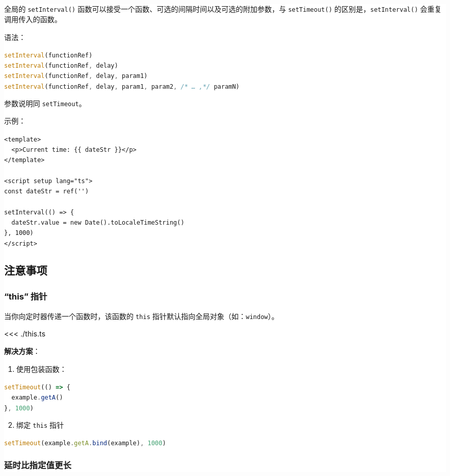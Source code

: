 全局的 `setInterval()` 函数可以接受一个函数、可选的间隔时间以及可选的附加参数，与 `setTimeout()` 的区别是，`setInterval()` 会重复调用传入的函数。

语法：

```js
setInterval(functionRef)
setInterval(functionRef, delay)
setInterval(functionRef, delay, param1)
setInterval(functionRef, delay, param1, param2, /* … ,*/ paramN)
```

参数说明同 `setTimeout`。

示例：

```vue
<template>
  <p>Current time: {{ dateStr }}</p>
</template>

<script setup lang="ts">
const dateStr = ref('')

setInterval(() => {
  dateStr.value = new Date().toLocaleTimeString()
}, 1000)
</script>
```

<ClientOnly>
  <SetInterval />
</ClientOnly>

## 注意事项

### “this” 指针

当你向定时器传递一个函数时，该函数的 `this` 指针默认指向全局对象（如：`window`）。

<<< ./this.ts

**解决方案**：

1. 使用包装函数：

```ts
setTimeout(() => {
  example.getA()
}, 1000)
```

2. 绑定 `this` 指针

```ts
setTimeout(example.getA.bind(example), 1000)
```

### 延时比指定值更长
